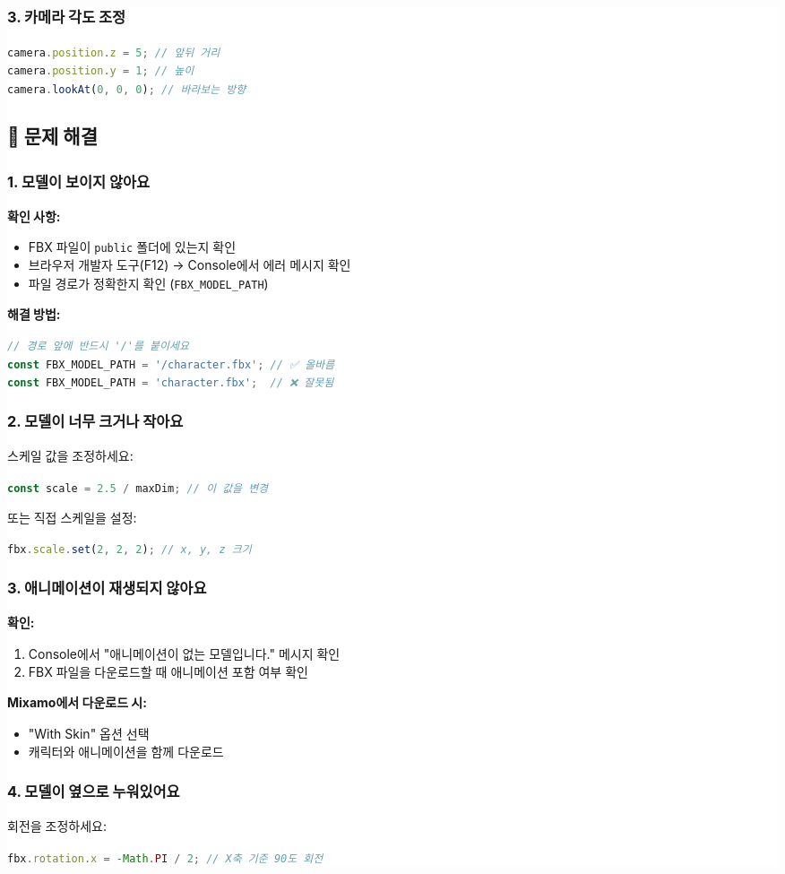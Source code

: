 ### 3. 카메라 각도 조정

```typescript
camera.position.z = 5; // 앞뒤 거리
camera.position.y = 1; // 높이
camera.lookAt(0, 0, 0); // 바라보는 방향
```

## 🐛 문제 해결

### 1. 모델이 보이지 않아요

**확인 사항:**
- FBX 파일이 `public` 폴더에 있는지 확인
- 브라우저 개발자 도구(F12) → Console에서 에러 메시지 확인
- 파일 경로가 정확한지 확인 (`FBX_MODEL_PATH`)

**해결 방법:**
```typescript
// 경로 앞에 반드시 '/'를 붙이세요
const FBX_MODEL_PATH = '/character.fbx'; // ✅ 올바름
const FBX_MODEL_PATH = 'character.fbx';  // ❌ 잘못됨
```

### 2. 모델이 너무 크거나 작아요

스케일 값을 조정하세요:

```typescript
const scale = 2.5 / maxDim; // 이 값을 변경
```

또는 직접 스케일을 설정:

```typescript
fbx.scale.set(2, 2, 2); // x, y, z 크기
```

### 3. 애니메이션이 재생되지 않아요

**확인:**
1. Console에서 "애니메이션이 없는 모델입니다." 메시지 확인
2. FBX 파일을 다운로드할 때 애니메이션 포함 여부 확인

**Mixamo에서 다운로드 시:**
- "With Skin" 옵션 선택
- 캐릭터와 애니메이션을 함께 다운로드

### 4. 모델이 옆으로 누워있어요

회전을 조정하세요:

```typescript
fbx.rotation.x = -Math.PI / 2; // X축 기준 90도 회전
```
